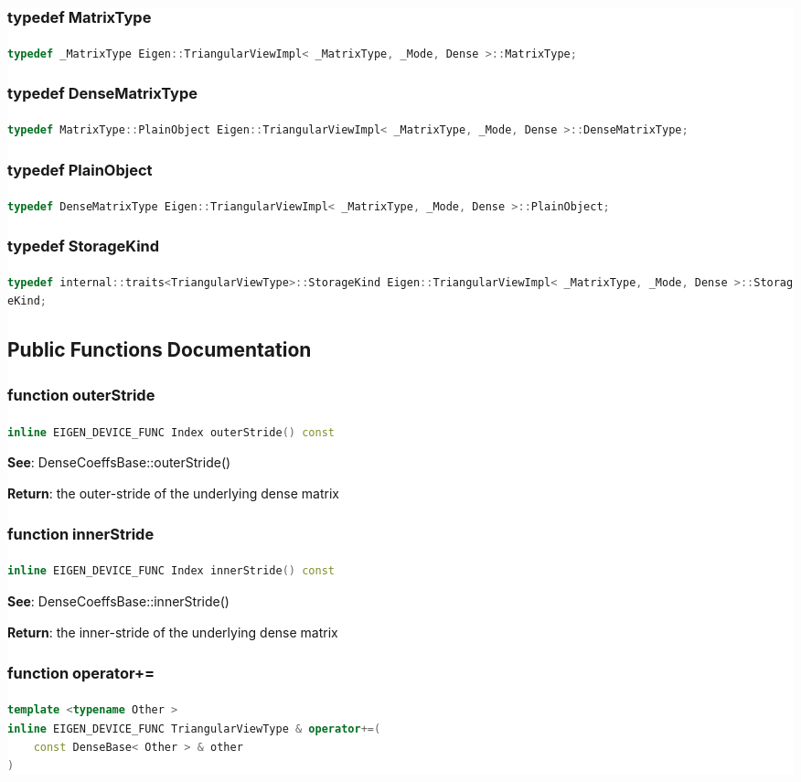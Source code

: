 
### typedef MatrixType

```cpp
typedef _MatrixType Eigen::TriangularViewImpl< _MatrixType, _Mode, Dense >::MatrixType;
```


### typedef DenseMatrixType

```cpp
typedef MatrixType::PlainObject Eigen::TriangularViewImpl< _MatrixType, _Mode, Dense >::DenseMatrixType;
```


### typedef PlainObject

```cpp
typedef DenseMatrixType Eigen::TriangularViewImpl< _MatrixType, _Mode, Dense >::PlainObject;
```


### typedef StorageKind

```cpp
typedef internal::traits<TriangularViewType>::StorageKind Eigen::TriangularViewImpl< _MatrixType, _Mode, Dense >::StorageKind;
```


## Public Functions Documentation

### function outerStride

```cpp
inline EIGEN_DEVICE_FUNC Index outerStride() const
```


**See**: DenseCoeffsBase::outerStride() 

**Return**: the outer-stride of the underlying dense matrix 

### function innerStride

```cpp
inline EIGEN_DEVICE_FUNC Index innerStride() const
```


**See**: DenseCoeffsBase::innerStride() 

**Return**: the inner-stride of the underlying dense matrix 

### function operator+=

```cpp
template <typename Other >
inline EIGEN_DEVICE_FUNC TriangularViewType & operator+=(
    const DenseBase< Other > & other
)
```
